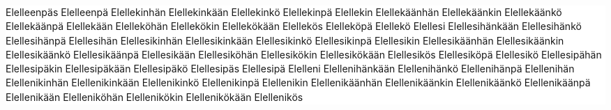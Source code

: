 Elelleenpäs
Elelleenpä
Elellekinhän
Elellekinkään
Elellekinkö
Elellekinpä
Elellekin
Elellekäänhän
Elellekäänkin
Elellekäänkö
Elellekäänpä
Elellekään
Elelleköhän
Elellekökin
Elellekökään
Elellekös
Elelleköpä
Elellekö
Elellesi
Elellesihänkään
Elellesihänkö
Elellesihänpä
Elellesihän
Elellesikinhän
Elellesikinkään
Elellesikinkö
Elellesikinpä
Elellesikin
Elellesikäänhän
Elellesikäänkin
Elellesikäänkö
Elellesikäänpä
Elellesikään
Elellesiköhän
Elellesikökin
Elellesikökään
Elellesikös
Elellesiköpä
Elellesikö
Elellesipähän
Elellesipäkin
Elellesipäkään
Elellesipäkö
Elellesipäs
Elellesipä
Elelleni
Elellenihänkään
Elellenihänkö
Elellenihänpä
Elellenihän
Elellenikinhän
Elellenikinkään
Elellenikinkö
Elellenikinpä
Elellenikin
Elellenikäänhän
Elellenikäänkin
Elellenikäänkö
Elellenikäänpä
Elellenikään
Elelleniköhän
Elellenikökin
Elellenikökään
Elellenikös